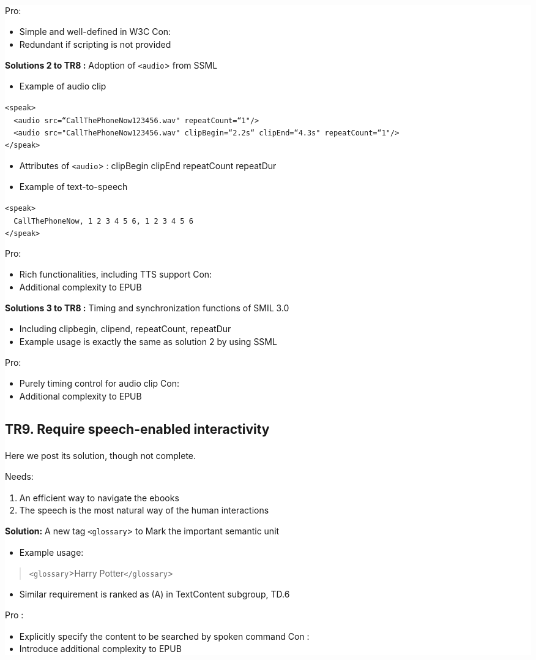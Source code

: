 Pro:
  * Simple and well-defined in W3C
Con:
  * Redundant if scripting is not provided

**Solutions 2 to TR8 :** Adoption of `<audio`> from SSML

  * Example of audio clip
```
<speak> 
  <audio src=“CallThePhoneNow123456.wav" repeatCount=“1"/>
  <audio src="CallThePhoneNow123456.wav" clipBegin=“2.2s“ clipEnd=“4.3s" repeatCount=“1"/> 
</speak>
```

  * Attributes of `<audio`> : clipBegin clipEnd repeatCount repeatDur

  * Example of text-to-speech
```
<speak> 
  CallThePhoneNow, 1 2 3 4 5 6, 1 2 3 4 5 6
</speak>
```

Pro:
  * Rich functionalities, including TTS support
Con:
  * Additional complexity to EPUB

**Solutions 3 to TR8 :**
Timing and synchronization functions of SMIL 3.0

  * Including clipbegin, clipend, repeatCount, repeatDur
  * Example usage is exactly the same as solution 2 by using SSML

Pro:
  * Purely timing control for audio clip
Con:
  * Additional complexity to EPUB

## TR9. Require speech-enabled interactivity ##
Here we post its solution, though not complete.

Needs:
1. An efficient way to navigate the ebooks
2. The speech is the most natural way of the human interactions

**Solution:**
A new tag `<glossary`> to Mark the important semantic unit
  * Example usage:
> `<glossary`>Harry Potter`</glossary`>

  * Similar requirement is ranked as (A) in TextContent subgroup, TD.6

Pro :
  * Explicitly specify the content to be searched by spoken command
Con :
  * Introduce additional complexity to EPUB
